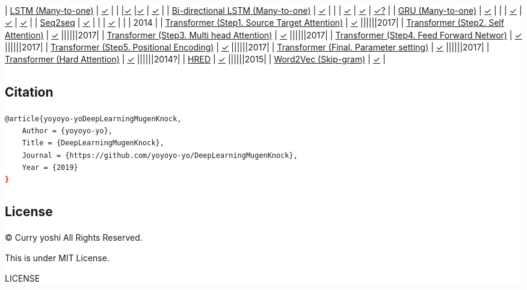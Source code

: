 | [LSTM (Many-to-one)](Question_nlp#q-lstm-many-to-one) |  [&check;](Question_nlp/answers/lstm_pytorch.py) | | |[&check;](Question_nlp/answers/lstm_tensorflow_slim.py) |[&check;](Question_nlp/answers/lstm_keras.py) | [&check;](Question_nlp/answers/lstm_chainer.py) |
| [Bi-directional LSTM (Many-to-one)](Question_nlp#q-bi-directional-lstm-many-to-one) |  [&check;](Question_nlp/answers/bdlstm_pytorch.py) | | | [&check;](Question_nlp/answers/bdlstm_tensorflow_slim.py) | [&check;](Question_nlp/answers/bdlstm_keras.py) | [&check;?](Question_nlp/answers/bdlstm_chainer.py) |
| [GRU (Many-to-one)](Question_nlp#q-gru-many-to-one) |  [&check;](Question_nlp/answers/gru_pytorch.py) | | | [&check;](Question_nlp/answers/gru_tensorflow_slim.py) | [&check;](Question_nlp/answers/gru_keras.py) | [&check;](Question_nlp/answers/gru_chainer.py) |
| [Seq2seq](Question_nlp#q-seq2seq-many-to-many) | [&check;](Question_nlp/answers/seq2seq_pytorch.py) | |  | [&check;](Question_nlp/answers/seq2seq_keras.py) | | | 2014 |
| [Transformer (Step1. Source Target Attention)](Question_nlp#q-seq2seq--attention-step1-source-target-attention) | [&check;](Question_nlp/answers/seq2seq_attention_sourceTargetAttention_pytorch.py) ||||||2017|
| [Transformer (Step2. Self Attention)](Question_nlp#q-seq2seq--attention-step2-self-attention) | [&check;](Question_nlp/answers/seq2seq_attention_selfAttention_pytorch.py) ||||||2017|
| [Transformer (Step3. Multi head Attention)](Question_nlp#q-seq2seq--attention-step3-multi-head-attention) | [&check;](Question_nlp/answers/seq2seq_attention_multiHeadAttention_pytorch.py) ||||||2017|
| [Transformer (Step4. Feed Forward Networ)](Question_nlp#q-seq2seq--attention-step4-feed-forward-network) | [&check;](Question_nlp/answers/seq2seq_attention_FFN_pytorch.py) ||||||2017|
| [Transformer (Step5. Positional Encoding)](Question_nlp#q-seq2seq--attention-step5-positional-encoding) | [&check;](Question_nlp/answers/seq2seq_attention_positionalEncoding_pytorch.py) ||||||2017|
| [Transformer (Final. Parameter setting)](Question_nlp#q-seq2seq--attention-final-parameter-setting) | [&check;](Question_nlp/answers/seq2seq_attention_pytorch.py) ||||||2017|
| [Transformer (Hard Attention)](Question_nlp#q-seq2seq--attention-final-parameter-setting) | [&check;](Question_nlp/answers/seq2seq_attention_pytorch.py) ||||||2014?|
| [HRED](Question_nlp#q-hred) | [&check;](Question_nlp/answers/HRED_pytorch.py) ||||||2015|
| [Word2Vec (Skip-gram)](Question_nlp#q-word2vec) | [&check;](Question_nlp/answers/word2vec_pytorch.py) |


## Citation

```bash
@article{yoyoyo-yoDeepLearningMugenKnock,
    Author = {yoyoyo-yo},
    Title = {DeepLearningMugenKnock},
    Journal = {https://github.com/yoyoyo-yo/DeepLearningMugenKnock},
    Year = {2019}
}
```

## License

&copy; Curry yoshi All Rights Reserved.

This is under MIT License.

LICENSE
